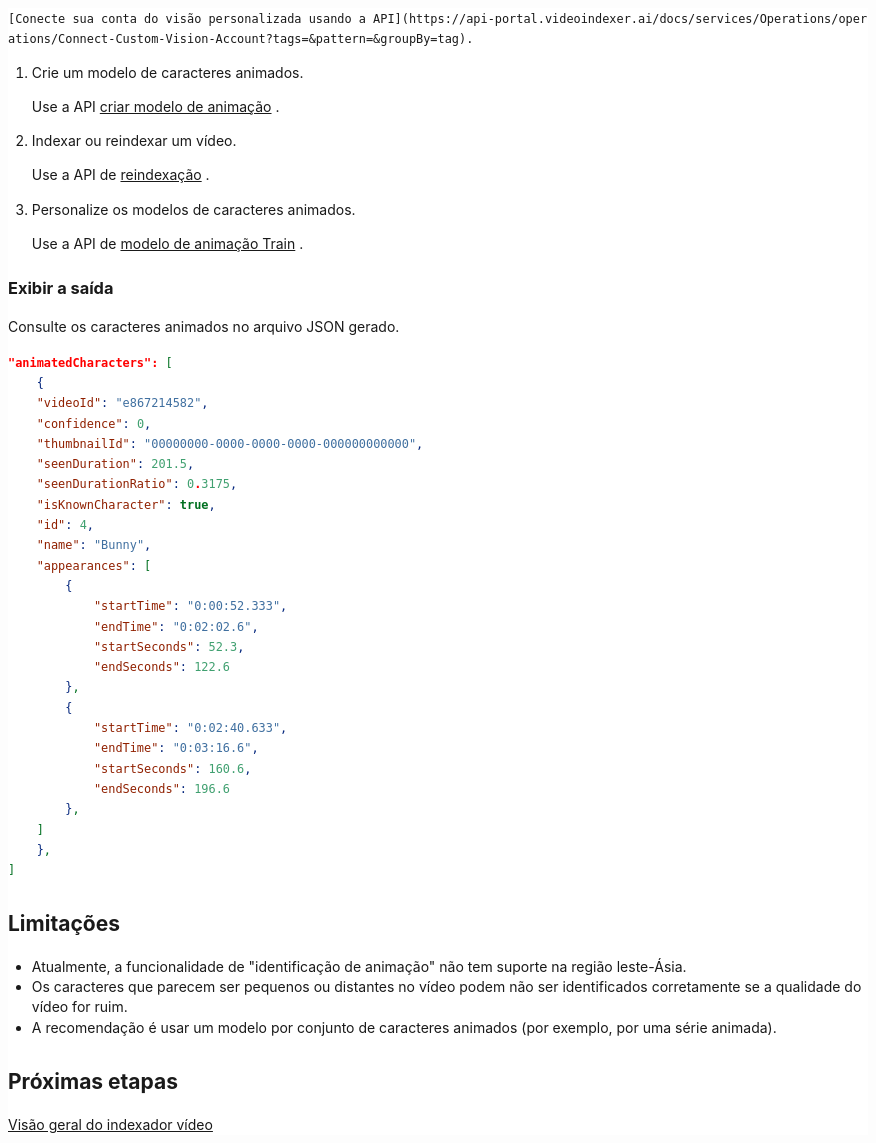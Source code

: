     [Conecte sua conta do visão personalizada usando a API](https://api-portal.videoindexer.ai/docs/services/Operations/operations/Connect-Custom-Vision-Account?tags=&pattern=&groupBy=tag).
1. Crie um modelo de caracteres animados.

    Use a API [criar modelo de animação](https://api-portal.videoindexer.ai/docs/services/Operations/operations/Create-Animation-Model?&groupBy=tag) .
1. Indexar ou reindexar um vídeo.

    Use a API de [reindexação](https://api-portal.videoindexer.ai/docs/services/operations/operations/Re-Index-Video?) . 
1. Personalize os modelos de caracteres animados.

    Use a API de [modelo de animação Train](https://api-portal.videoindexer.ai/docs/services/Operations/operations/Train-Animation-Model?&groupBy=tag) .

### <a name="view-the-output"></a>Exibir a saída

Consulte os caracteres animados no arquivo JSON gerado.

```json
"animatedCharacters": [
    {
    "videoId": "e867214582",
    "confidence": 0,
    "thumbnailId": "00000000-0000-0000-0000-000000000000",
    "seenDuration": 201.5,
    "seenDurationRatio": 0.3175,
    "isKnownCharacter": true,
    "id": 4,
    "name": "Bunny",
    "appearances": [
        {
            "startTime": "0:00:52.333",
            "endTime": "0:02:02.6",
            "startSeconds": 52.3,
            "endSeconds": 122.6
        },
        {
            "startTime": "0:02:40.633",
            "endTime": "0:03:16.6",
            "startSeconds": 160.6,
            "endSeconds": 196.6
        },
    ]
    },
]
```

## <a name="limitations"></a>Limitações

* Atualmente, a funcionalidade de "identificação de animação" não tem suporte na região leste-Ásia.
* Os caracteres que parecem ser pequenos ou distantes no vídeo podem não ser identificados corretamente se a qualidade do vídeo for ruim.
* A recomendação é usar um modelo por conjunto de caracteres animados (por exemplo, por uma série animada).

## <a name="next-steps"></a>Próximas etapas

[Visão geral do indexador vídeo](video-indexer-overview.md)

